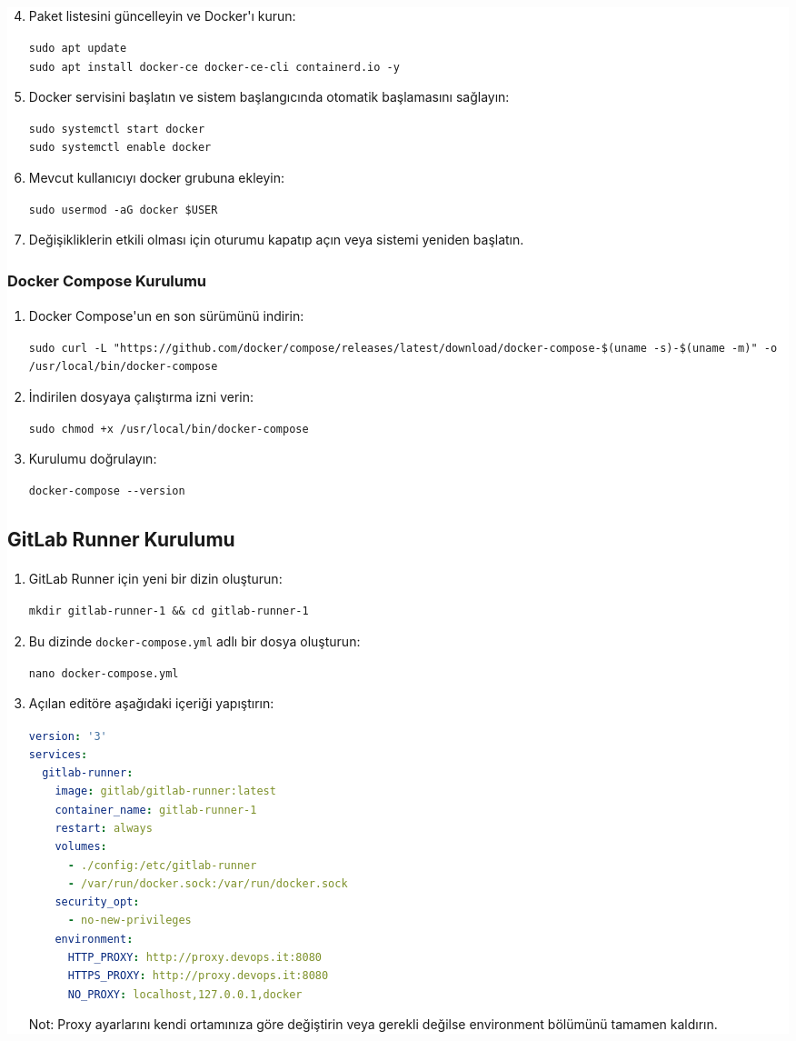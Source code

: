 4. Paket listesini güncelleyin ve Docker'ı kurun:
   ```
   sudo apt update
   sudo apt install docker-ce docker-ce-cli containerd.io -y
   ```

5. Docker servisini başlatın ve sistem başlangıcında otomatik başlamasını sağlayın:
   ```
   sudo systemctl start docker
   sudo systemctl enable docker
   ```

6. Mevcut kullanıcıyı docker grubuna ekleyin:
   ```
   sudo usermod -aG docker $USER
   ```

7. Değişikliklerin etkili olması için oturumu kapatıp açın veya sistemi yeniden başlatın.

### Docker Compose Kurulumu

1. Docker Compose'un en son sürümünü indirin:
   ```
   sudo curl -L "https://github.com/docker/compose/releases/latest/download/docker-compose-$(uname -s)-$(uname -m)" -o /usr/local/bin/docker-compose
   ```

2. İndirilen dosyaya çalıştırma izni verin:
   ```
   sudo chmod +x /usr/local/bin/docker-compose
   ```

3. Kurulumu doğrulayın:
   ```
   docker-compose --version
   ```

## GitLab Runner Kurulumu

1. GitLab Runner için yeni bir dizin oluşturun:
   ```
   mkdir gitlab-runner-1 && cd gitlab-runner-1
   ```

2. Bu dizinde `docker-compose.yml` adlı bir dosya oluşturun:
   ```
   nano docker-compose.yml
   ```

3. Açılan editöre aşağıdaki içeriği yapıştırın:
   ```yaml
   version: '3'
   services:
     gitlab-runner:
       image: gitlab/gitlab-runner:latest
       container_name: gitlab-runner-1
       restart: always
       volumes:
         - ./config:/etc/gitlab-runner
         - /var/run/docker.sock:/var/run/docker.sock 
       security_opt:
         - no-new-privileges
       environment:
         HTTP_PROXY: http://proxy.devops.it:8080
         HTTPS_PROXY: http://proxy.devops.it:8080
         NO_PROXY: localhost,127.0.0.1,docker
   ```
   Not: Proxy ayarlarını kendi ortamınıza göre değiştirin veya gerekli değilse environment bölümünü tamamen kaldırın.
